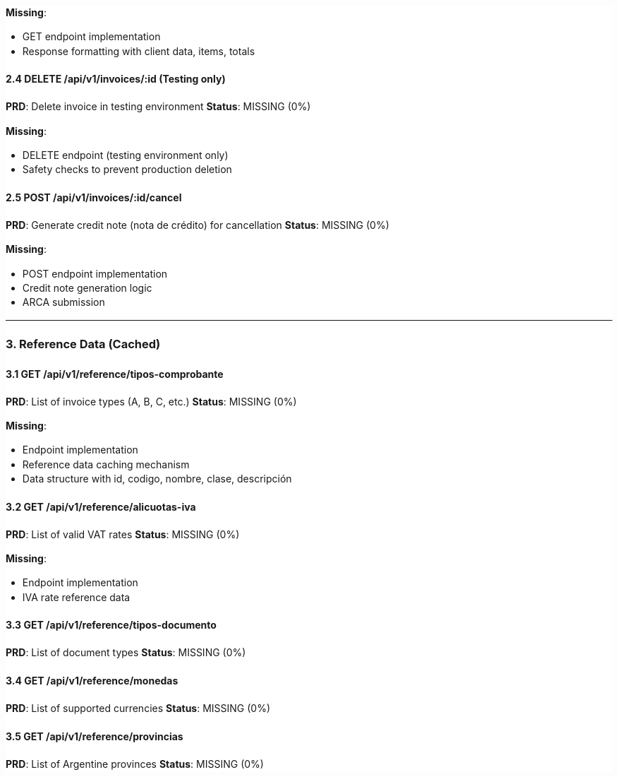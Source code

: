**Missing**:
- GET endpoint implementation
- Response formatting with client data, items, totals

#### 2.4 DELETE /api/v1/invoices/:id (Testing only)
**PRD**: Delete invoice in testing environment
**Status**: MISSING (0%)

**Missing**:
- DELETE endpoint (testing environment only)
- Safety checks to prevent production deletion

#### 2.5 POST /api/v1/invoices/:id/cancel
**PRD**: Generate credit note (nota de crédito) for cancellation
**Status**: MISSING (0%)

**Missing**:
- POST endpoint implementation
- Credit note generation logic
- ARCA submission

---

### 3. Reference Data (Cached)

#### 3.1 GET /api/v1/reference/tipos-comprobante
**PRD**: List of invoice types (A, B, C, etc.)
**Status**: MISSING (0%)

**Missing**:
- Endpoint implementation
- Reference data caching mechanism
- Data structure with id, codigo, nombre, clase, descripción

#### 3.2 GET /api/v1/reference/alicuotas-iva
**PRD**: List of valid VAT rates
**Status**: MISSING (0%)

**Missing**:
- Endpoint implementation
- IVA rate reference data

#### 3.3 GET /api/v1/reference/tipos-documento
**PRD**: List of document types
**Status**: MISSING (0%)

#### 3.4 GET /api/v1/reference/monedas
**PRD**: List of supported currencies
**Status**: MISSING (0%)

#### 3.5 GET /api/v1/reference/provincias
**PRD**: List of Argentine provinces
**Status**: MISSING (0%)

